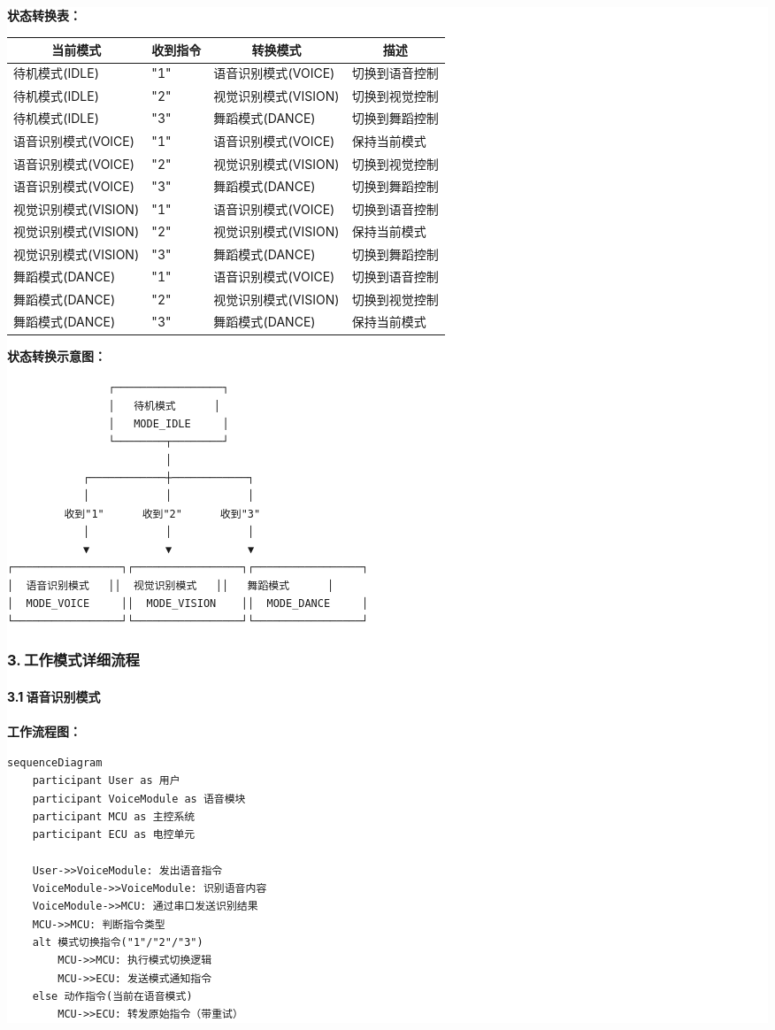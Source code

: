 **状态转换表：**

| 当前模式 | 收到指令 | 转换模式 | 描述 |
|----------|----------|----------|------|
| 待机模式(IDLE) | "1" | 语音识别模式(VOICE) | 切换到语音控制 |
| 待机模式(IDLE) | "2" | 视觉识别模式(VISION) | 切换到视觉控制 |
| 待机模式(IDLE) | "3" | 舞蹈模式(DANCE) | 切换到舞蹈控制 |
| 语音识别模式(VOICE) | "1" | 语音识别模式(VOICE) | 保持当前模式 |
| 语音识别模式(VOICE) | "2" | 视觉识别模式(VISION) | 切换到视觉控制 |
| 语音识别模式(VOICE) | "3" | 舞蹈模式(DANCE) | 切换到舞蹈控制 |
| 视觉识别模式(VISION) | "1" | 语音识别模式(VOICE) | 切换到语音控制 |
| 视觉识别模式(VISION) | "2" | 视觉识别模式(VISION) | 保持当前模式 |
| 视觉识别模式(VISION) | "3" | 舞蹈模式(DANCE) | 切换到舞蹈控制 |
| 舞蹈模式(DANCE) | "1" | 语音识别模式(VOICE) | 切换到语音控制 |
| 舞蹈模式(DANCE) | "2" | 视觉识别模式(VISION) | 切换到视觉控制 |
| 舞蹈模式(DANCE) | "3" | 舞蹈模式(DANCE) | 保持当前模式 |

**状态转换示意图：**

```
                ┌─────────────────┐
                │   待机模式      │
                │   MODE_IDLE     │
                └────────┬────────┘
                         │
            ┌────────────┼────────────┐
            │            │            │
         收到"1"      收到"2"      收到"3"
            │            │            │
            ▼            ▼            ▼
┌─────────────────┐┌─────────────────┐┌─────────────────┐
│  语音识别模式   ││  视觉识别模式   ││   舞蹈模式      │
│  MODE_VOICE     ││  MODE_VISION    ││  MODE_DANCE     │
└─────────────────┘└─────────────────┘└─────────────────┘
```

### 3. 工作模式详细流程

#### 3.1 语音识别模式

**工作流程图：**
```mermaid
sequenceDiagram
    participant User as 用户
    participant VoiceModule as 语音模块
    participant MCU as 主控系统
    participant ECU as 电控单元
    
    User->>VoiceModule: 发出语音指令
    VoiceModule->>VoiceModule: 识别语音内容
    VoiceModule->>MCU: 通过串口发送识别结果
    MCU->>MCU: 判断指令类型
    alt 模式切换指令("1"/"2"/"3")
        MCU->>MCU: 执行模式切换逻辑
        MCU->>ECU: 发送模式通知指令
    else 动作指令(当前在语音模式)
        MCU->>ECU: 转发原始指令（带重试）
```